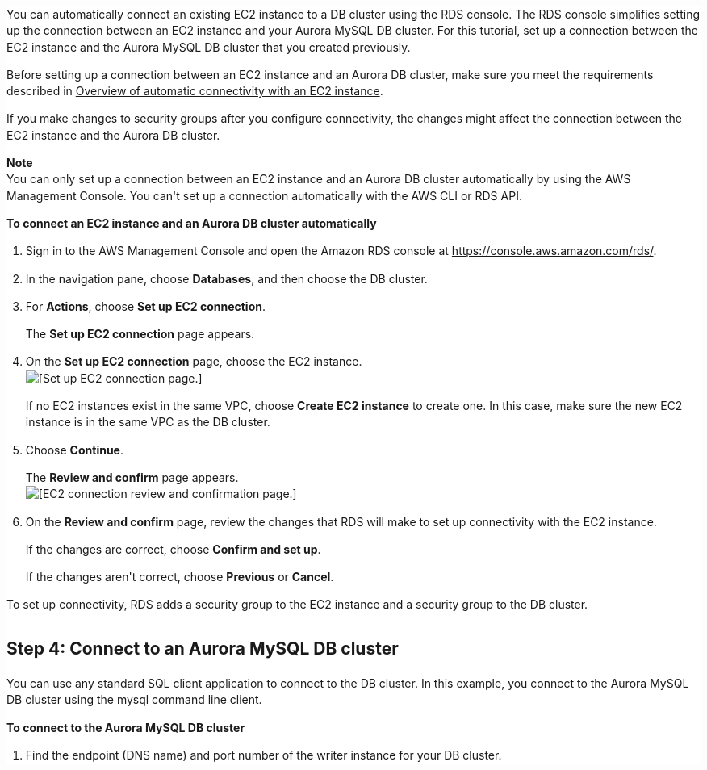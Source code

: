 You can automatically connect an existing EC2 instance to a DB cluster using the RDS console\. The RDS console simplifies setting up the connection between an EC2 instance and your Aurora MySQL DB cluster\. For this tutorial, set up a connection between the EC2 instance and the Aurora MySQL DB cluster that you created previously\.

Before setting up a connection between an EC2 instance and an Aurora DB cluster, make sure you meet the requirements described in [Overview of automatic connectivity with an EC2 instance](ec2-rds-connect.md#ec2-rds-connect-overview)\.

If you make changes to security groups after you configure connectivity, the changes might affect the connection between the EC2 instance and the Aurora DB cluster\.

**Note**  
You can only set up a connection between an EC2 instance and an Aurora DB cluster automatically by using the AWS Management Console\. You can't set up a connection automatically with the AWS CLI or RDS API\.

**To connect an EC2 instance and an Aurora DB cluster automatically**

1. Sign in to the AWS Management Console and open the Amazon RDS console at [https://console\.aws\.amazon\.com/rds/](https://console.aws.amazon.com/rds/)\.

1. In the navigation pane, choose **Databases**, and then choose the DB cluster\.

1. For **Actions**, choose **Set up EC2 connection**\.

   The **Set up EC2 connection** page appears\.

1. On the **Set up EC2 connection** page, choose the EC2 instance\.  
![\[Set up EC2 connection page.\]](http://docs.aws.amazon.com/AmazonRDS/latest/AuroraUserGuide/images/auto-connect-rds-ec2-set-up.png)

   If no EC2 instances exist in the same VPC, choose **Create EC2 instance** to create one\. In this case, make sure the new EC2 instance is in the same VPC as the DB cluster\.

1. Choose **Continue**\.

   The **Review and confirm** page appears\.  
![\[EC2 connection review and confirmation page.\]](http://docs.aws.amazon.com/AmazonRDS/latest/AuroraUserGuide/images/auto-connect-rds-ec2-confirm.png)

1. On the **Review and confirm** page, review the changes that RDS will make to set up connectivity with the EC2 instance\.

   If the changes are correct, choose **Confirm and set up**\.

   If the changes aren't correct, choose **Previous** or **Cancel**\.

To set up connectivity, RDS adds a security group to the EC2 instance and a security group to the DB cluster\.

## Step 4: Connect to an Aurora MySQL DB cluster<a name="CHAP_GettingStartedAurora.Aurora.Connect"></a>

You can use any standard SQL client application to connect to the DB cluster\. In this example, you connect to the Aurora MySQL DB cluster using the mysql command line client\.

**To connect to the Aurora MySQL DB cluster**

1. Find the endpoint \(DNS name\) and port number of the writer instance for your DB cluster\. 
